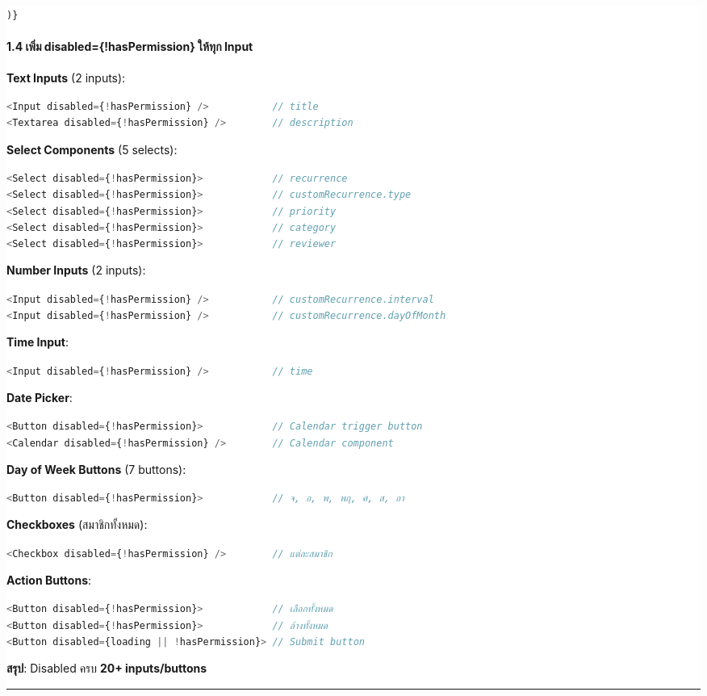 ```javascript
)}
```

#### 1.4 เพิ่ม disabled={!hasPermission} ให้ทุก Input

**Text Inputs** (2 inputs):
```javascript
<Input disabled={!hasPermission} />           // title
<Textarea disabled={!hasPermission} />        // description
```

**Select Components** (5 selects):
```javascript
<Select disabled={!hasPermission}>            // recurrence
<Select disabled={!hasPermission}>            // customRecurrence.type
<Select disabled={!hasPermission}>            // priority
<Select disabled={!hasPermission}>            // category
<Select disabled={!hasPermission}>            // reviewer
```

**Number Inputs** (2 inputs):
```javascript
<Input disabled={!hasPermission} />           // customRecurrence.interval
<Input disabled={!hasPermission} />           // customRecurrence.dayOfMonth
```

**Time Input**:
```javascript
<Input disabled={!hasPermission} />           // time
```

**Date Picker**:
```javascript
<Button disabled={!hasPermission}>            // Calendar trigger button
<Calendar disabled={!hasPermission} />        // Calendar component
```

**Day of Week Buttons** (7 buttons):
```javascript
<Button disabled={!hasPermission}>            // จ, อ, พ, พฤ, ศ, ส, อา
```

**Checkboxes** (สมาชิกทั้งหมด):
```javascript
<Checkbox disabled={!hasPermission} />        // แต่ละสมาชิก
```

**Action Buttons**:
```javascript
<Button disabled={!hasPermission}>            // เลือกทั้งหมด
<Button disabled={!hasPermission}>            // ล้างทั้งหมด
<Button disabled={loading || !hasPermission}> // Submit button
```

**สรุป**: Disabled ครบ **20+ inputs/buttons**

---
